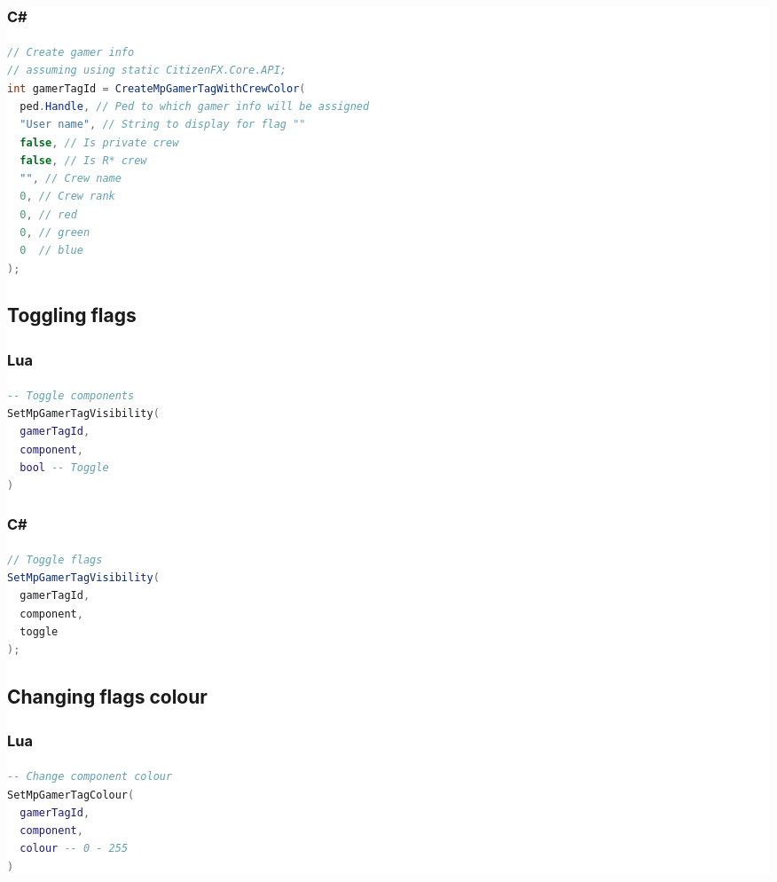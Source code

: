 ### C\#

```csharp
// Create gamer info
// assuming using static CitizenFX.Core.API;
int gamerTagId = CreateMpGamerTagWithCrewColor(
  ped.Handle, // Ped to which gamer info will be assigned
  "User name", // String to display for flag ""
  false, // Is private crew
  false, // Is R* crew
  "", // Crew name
  0, // Crew rank
  0, // red
  0, // green
  0  // blue
);
```

## Toggling flags

### Lua

```lua
-- Toggle components
SetMpGamerTagVisibility(
  gamerTagId,
  component,
  bool -- Toggle
)
```

### C\#

```csharp
// Toggle flags
SetMpGamerTagVisibility(
  gamerTagId,
  component,
  toggle
);
```

## Changing flags colour

### Lua

```lua
-- Change component colour
SetMpGamerTagColour(
  gamerTagId,
  component,
  colour -- 0 - 255
)
```
